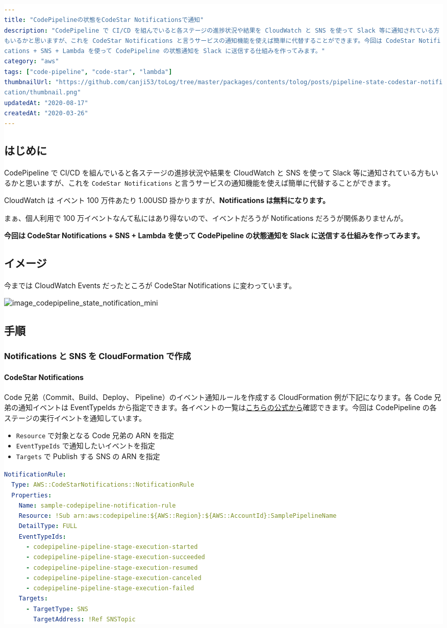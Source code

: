 ```yaml
---
title: "CodePipelineの状態をCodeStar Notificationsで通知"
description: "CodePipeline で CI/CD を組んでいると各ステージの進捗状況や結果を CloudWatch と SNS を使って Slack 等に通知されている方もいるかと思いますが、これを CodeStar Notifications と言うサービスの通知機能を使えば簡単に代替することができます。今回は CodeStar Notifications + SNS + Lambda を使って CodePipeline の状態通知を Slack に送信する仕組みを作ってみます。"
category: "aws"
tags: ["code-pipeline", "code-star", "lambda"]
thumbnailUrl: "https://github.com/canji53/toLog/tree/master/packages/contents/tolog/posts/pipeline-state-codestar-notification/thumbnail.png"
updatedAt: "2020-08-17"
createdAt: "2020-03-26"
---
```


## はじめに

CodePipeline で CI/CD を組んでいると各ステージの進捗状況や結果を CloudWatch と SNS を使って Slack 等に通知されている方もいるかと思いますが、これを `CodeStar Notifications` と言うサービスの通知機能を使えば簡単に代替することができます。

CloudWatch は イベント 100 万件あたり 1.00USD 掛かりますが、**Notifications は無料になります。**

まぁ、個人利用で 100 万イベントなんて私にはあり得ないので、イベントだろうが Notifications だろうが関係ありませんが。

**今回は CodeStar Notifications + SNS + Lambda を使って CodePipeline の状態通知を Slack に送信する仕組みを作ってみます。**

## イメージ

今までは CloudWatch Events だったところが CodeStar Notifications に変わっています。

![image_codepipeline_state_notification_mini](https://github.com/canji53/toLog/tree/master/packages/contents/tolog/posts/pipeline-state-codestar-notification/image_codepipeline_state_notification_mini.png)

## 手順

### **Notifications と SNS を CloudFormation で作成**

#### **CodeStar Notifications**

Code 兄弟（Commit、Build、Deploy、 Pipeline）のイベント通知ルールを作成する CloudFormation 例が下記になります。各 Code 兄弟の通知イベントは EventTypeIds から指定できます。各イベントの一覧は[こちらの公式から](https://docs.aws.amazon.com/codestar-notifications/latest/userguide/concepts.html#events-ref-pipeline)確認できます。今回は CodePipeline の各ステージの実行イベントを通知しています。

- `Resource` で対象となる Code 兄弟の ARN を指定
- `EventTypeIds` で通知したいイベントを指定
- `Targets` で Publish する SNS の ARN を指定

```yaml
NotificationRule:
  Type: AWS::CodeStarNotifications::NotificationRule
  Properties:
    Name: sample-codepipeline-notification-rule
    Resource: !Sub arn:aws:codepipeline:${AWS::Region}:${AWS::AccountId}:SamplePipelineName
    DetailType: FULL
    EventTypeIds:
      - codepipeline-pipeline-stage-execution-started
      - codepipeline-pipeline-stage-execution-succeeded
      - codepipeline-pipeline-stage-execution-resumed
      - codepipeline-pipeline-stage-execution-canceled
      - codepipeline-pipeline-stage-execution-failed
    Targets:
      - TargetType: SNS
        TargetAddress: !Ref SNSTopic
```

